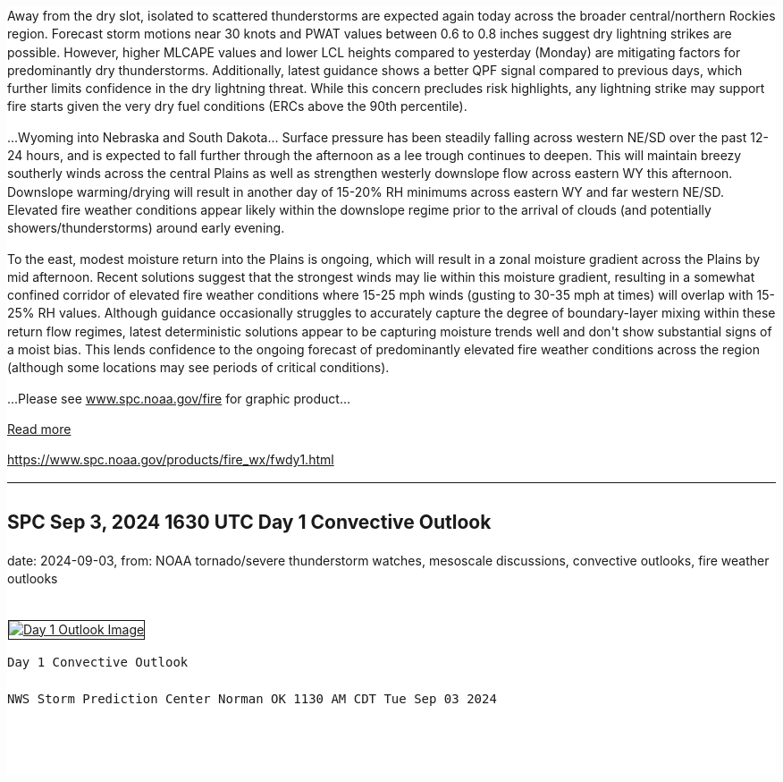 Away from the dry slot, isolated to scattered thunderstorms are
expected again today across the broader central/northern Rockies
region. Forecast storm motions near 30 knots and PWAT values between
0.6 to 0.8 inches suggest dry lightning strikes are possible.
However, higher MLCAPE values and lower LCL heights compared to
yesterday (Monday) are mitigating factors for predominantly dry
thunderstorms. Additionally, latest guidance shows a better QPF
signal compared to previous days, which further limits confidence in
the dry lightning threat. While this concern precludes risk
highlights, any lightning strike may support fire starts given the
very dry fuel conditions (ERCs above the 90th percentile).

...Wyoming into Nebraska and South Dakota...
Surface pressure has been steadily falling across western NE/SD over
the past 12-24 hours, and is expected to fall further through the
afternoon as a lee trough continues to deepen. This will maintain
breezy southerly winds across the central Plains as well as
strengthen westerly downslope flow across eastern WY this afternoon.
Downslope warming/drying will result in another day of 15-20% RH
minimums across eastern WY and far western NE/SD. Elevated fire
weather conditions appear likely within the downslope regime prior
to the arrival of clouds (and potentially showers/thunderstorms)
around early evening.

To the east, modest moisture return into the Plains is ongoing,
which will result in a zonal moisture gradient across the Plains by
mid afternoon. Recent solutions suggest that the strongest winds may
lie within this moisture gradient, resulting in a somewhat confined
corridor of elevated fire weather conditions where 15-25 mph winds
(gusting to 30-35 mph at times) will overlap with 15-25% RH values.
Although guidance occasionally struggles to accurately capture the
degree of boundary-layer mixing within these return flow regimes,
latest deterministic solutions appear to be capturing moisture
trends well and don't show substantial signs of a moist bias. This
lends confidence to the ongoing forecast of predominantly elevated
fire weather conditions across the region (although some locations
may see periods of critical conditions).

...Please see www.spc.noaa.gov/fire for graphic product...

</pre>
<a href="https://www.spc.noaa.gov/products/fire_wx/fwdy1.html">Read more</a>
 

<https://www.spc.noaa.gov/products/fire_wx/fwdy1.html>

---

## SPC Sep 3, 2024 1630 UTC Day 1 Convective Outlook

date: 2024-09-03, from: NOAA tornado/severe thunderstorm watches, mesoscale discussions, convective outlooks, fire weather outlooks

<br /><a href="https://www.spc.noaa.gov/products/outlook/day1otlk.html"><img src="https://www.spc.noaa.gov/products/outlook/day1otlk.gif" border="1" alt="Day 1 Outlook Image" hspace="1" vspace="1" width="815" height="555" align="center" /></a><pre>
Day 1 Convective Outlook  
NWS Storm Prediction Center Norman OK
1130 AM CDT Tue Sep 03 2024
